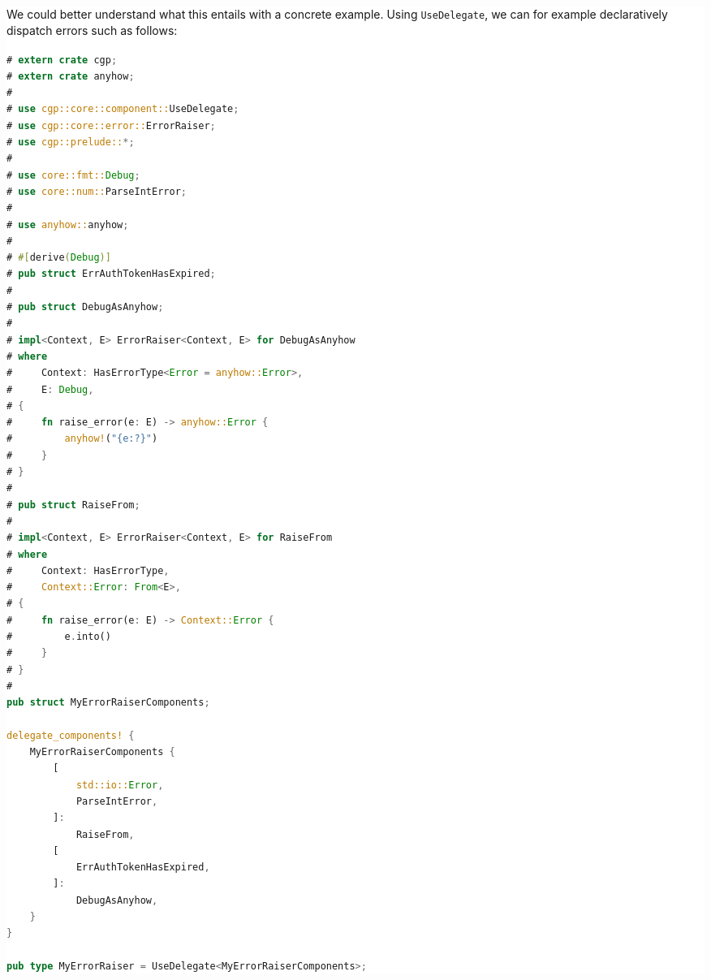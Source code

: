 We could better understand what this entails with a concrete example. Using `UseDelegate`, we can for
example declaratively dispatch errors such as follows:

```rust
# extern crate cgp;
# extern crate anyhow;
#
# use cgp::core::component::UseDelegate;
# use cgp::core::error::ErrorRaiser;
# use cgp::prelude::*;
#
# use core::fmt::Debug;
# use core::num::ParseIntError;
#
# use anyhow::anyhow;
#
# #[derive(Debug)]
# pub struct ErrAuthTokenHasExpired;
#
# pub struct DebugAsAnyhow;
#
# impl<Context, E> ErrorRaiser<Context, E> for DebugAsAnyhow
# where
#     Context: HasErrorType<Error = anyhow::Error>,
#     E: Debug,
# {
#     fn raise_error(e: E) -> anyhow::Error {
#         anyhow!("{e:?}")
#     }
# }
#
# pub struct RaiseFrom;
#
# impl<Context, E> ErrorRaiser<Context, E> for RaiseFrom
# where
#     Context: HasErrorType,
#     Context::Error: From<E>,
# {
#     fn raise_error(e: E) -> Context::Error {
#         e.into()
#     }
# }
#
pub struct MyErrorRaiserComponents;

delegate_components! {
    MyErrorRaiserComponents {
        [
            std::io::Error,
            ParseIntError,
        ]:
            RaiseFrom,
        [
            ErrAuthTokenHasExpired,
        ]:
            DebugAsAnyhow,
    }
}

pub type MyErrorRaiser = UseDelegate<MyErrorRaiserComponents>;
```

